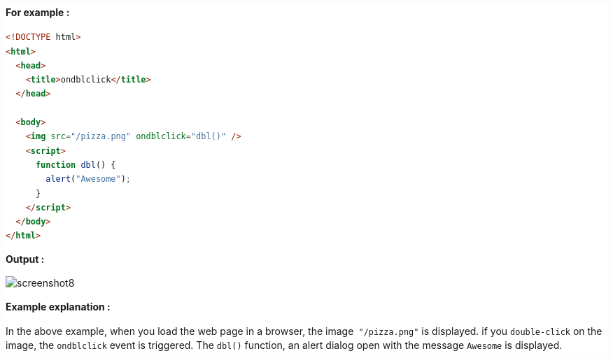 **For example :**

```html
<!DOCTYPE html>
<html>
  <head>
    <title>ondblclick</title>
  </head>

  <body>
    <img src="/pizza.png" ondblclick="dbl()" />
    <script>
      function dbl() {
        alert("Awesome");
      }
    </script>
  </body>
</html>
```

**Output :**

<img src="/javascript/12/screenshot8.png" alt="screenshot8" width="600px"/>

**Example explanation :**

In the above example, when you load the web page in a browser, the image` "/pizza.png"` is displayed. if you `double-click` on the image, the `ondblclick` event is triggered.
The `dbl()` function, an alert dialog open with the message `Awesome` is displayed.

